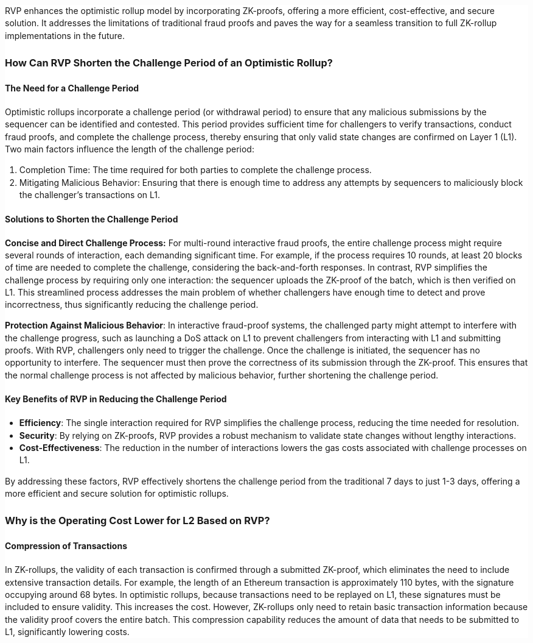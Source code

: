 RVP enhances the optimistic rollup model by incorporating ZK-proofs, offering a more efficient, cost-effective, and secure solution. It addresses the limitations of traditional fraud proofs and paves the way for a seamless transition to full ZK-rollup implementations in the future.

### How Can RVP Shorten the Challenge Period of an Optimistic Rollup?	
#### The Need for a Challenge Period
Optimistic rollups incorporate a challenge period (or withdrawal period) to ensure that any malicious submissions by the sequencer can be identified and contested. This period provides sufficient time for challengers to verify transactions, conduct fraud proofs, and complete the challenge process, thereby ensuring that only valid state changes are confirmed on Layer 1 (L1).
Two main factors influence the length of the challenge period:
1. Completion Time: The time required for both parties to complete the challenge process.
2. Mitigating Malicious Behavior: Ensuring that there is enough time to address any attempts by sequencers to maliciously block the challenger’s transactions on L1.

#### Solutions to Shorten the Challenge Period
**Concise and Direct Challenge Process:** For multi-round interactive fraud proofs, the entire challenge process might require several rounds of interaction, each demanding significant time. For example, if the process requires 10 rounds, at least 20 blocks of time are needed to complete the challenge, considering the back-and-forth responses.
In contrast, RVP simplifies the challenge process by requiring only one interaction: the sequencer uploads the ZK-proof of the batch, which is then verified on L1. This streamlined process addresses the main problem of whether challengers have enough time to detect and prove incorrectness, thus significantly reducing the challenge period.

**Protection Against Malicious Behavior**: In interactive fraud-proof systems, the challenged party might attempt to interfere with the challenge progress, such as launching a DoS attack on L1 to prevent challengers from interacting with L1 and submitting proofs.
With RVP, challengers only need to trigger the challenge. Once the challenge is initiated, the sequencer has no opportunity to interfere. The sequencer must then prove the correctness of its submission through the ZK-proof. This ensures that the normal challenge process is not affected by malicious behavior, further shortening the challenge period.

#### Key Benefits of RVP in Reducing the Challenge Period
- **Efficiency**: The single interaction required for RVP simplifies the challenge process, reducing the time needed for resolution.
- **Security**: By relying on ZK-proofs, RVP provides a robust mechanism to validate state changes without lengthy interactions.
- **Cost-Effectiveness**: The reduction in the number of interactions lowers the gas costs associated with challenge processes on L1.

By addressing these factors, RVP effectively shortens the challenge period from the traditional 7 days to just 1-3 days, offering a more efficient and secure solution for optimistic rollups.

### Why is the Operating Cost Lower for L2 Based on RVP?	

#### Compression of Transactions

In ZK-rollups, the validity of each transaction is confirmed through a submitted ZK-proof, which eliminates the need to include extensive transaction details. For example, the length of an Ethereum transaction is approximately 110 bytes, with the signature occupying around 68 bytes. In optimistic rollups, because transactions need to be replayed on L1, these signatures must be included to ensure validity. This increases the cost.
However, ZK-rollups only need to retain basic transaction information because the validity proof covers the entire batch. This compression capability reduces the amount of data that needs to be submitted to L1, significantly lowering costs.

